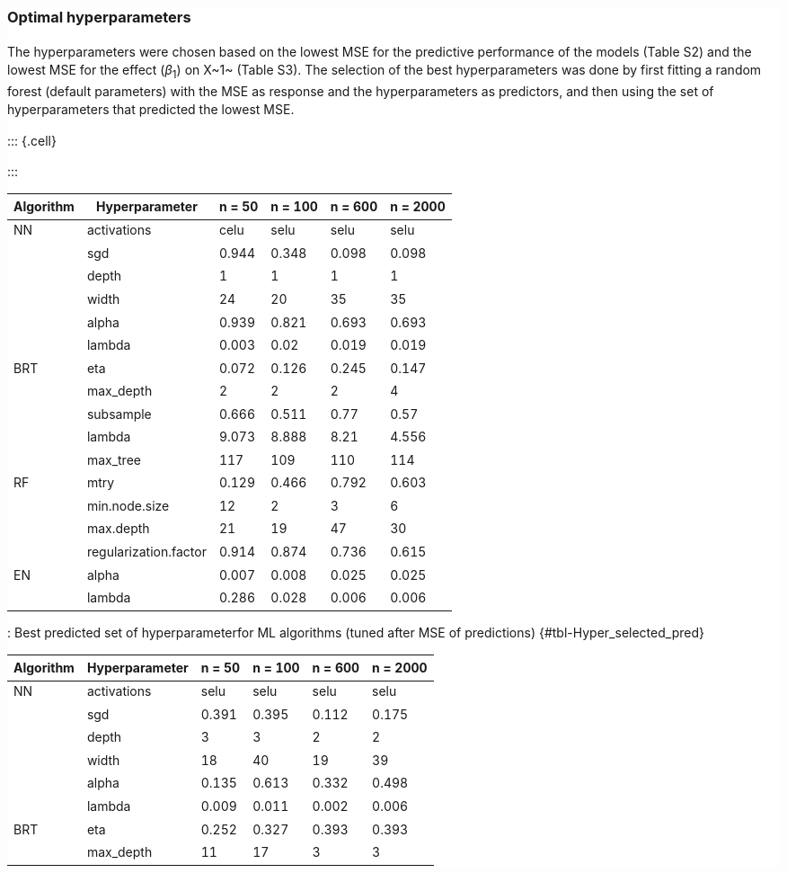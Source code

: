 

### Optimal hyperparameters

The hyperparameters were chosen based on the lowest MSE for the predictive performance of the models (Table S2) and the lowest MSE for the effect ($\beta_1$) on X~1~ (Table S3). The selection of the best hyperparameters was done by first fitting a random forest (default parameters) with the MSE as response and the hyperparameters as predictors, and then using the set of hyperparameters that predicted the lowest MSE. 


::: {.cell}

:::



| Algorithm | Hyperparameter | n = 50 | n = 100 | n = 600 | n = 2000 |
|-----------|-----------|-----------|-----------|-----------|-----------|
| NN | activations | celu | selu | selu | selu | 
|   | sgd | 0.944 | 0.348 | 0.098 | 0.098 | 
|   | depth | 1 | 1 | 1 | 1 | 
|   | width | 24 | 20 | 35 | 35 | 
|   | alpha | 0.939 | 0.821 | 0.693 | 0.693 | 
|   | lambda | 0.003 | 0.02 | 0.019 | 0.019 | 
| BRT | eta | 0.072 | 0.126 | 0.245 | 0.147 | 
|   | max_depth | 2 | 2 | 2 | 4 | 
|   | subsample | 0.666 | 0.511 | 0.77 | 0.57 | 
|   | lambda | 9.073 | 8.888 | 8.21 | 4.556 | 
|   | max_tree | 117 | 109 | 110 | 114 | 
| RF | mtry | 0.129 | 0.466 | 0.792 | 0.603 | 
|   | min.node.size | 12 | 2 | 3 | 6 | 
|   | max.depth | 21 | 19 | 47 | 30 | 
|   | regularization.factor | 0.914 | 0.874 | 0.736 | 0.615 | 
| EN | alpha | 0.007 | 0.008 | 0.025 | 0.025 | 
|   | lambda | 0.286 | 0.028 | 0.006 | 0.006 | 


: Best predicted set of hyperparameterfor ML algorithms (tuned after MSE of predictions) {#tbl-Hyper_selected_pred}

| Algorithm | Hyperparameter | n = 50 | n = 100 | n = 600 | n = 2000 |
|-----------|-----------|-----------|-----------|-----------|-----------|
| NN | activations | selu | selu | selu | selu | 
|   | sgd | 0.391 | 0.395 | 0.112 | 0.175 | 
|   | depth | 3 | 3 | 2 | 2 | 
|   | width | 18 | 40 | 19 | 39 | 
|   | alpha | 0.135 | 0.613 | 0.332 | 0.498 | 
|   | lambda | 0.009 | 0.011 | 0.002 | 0.006 | 
| BRT | eta | 0.252 | 0.327 | 0.393 | 0.393 | 
|   | max_depth | 11 | 17 | 3 | 3 | 